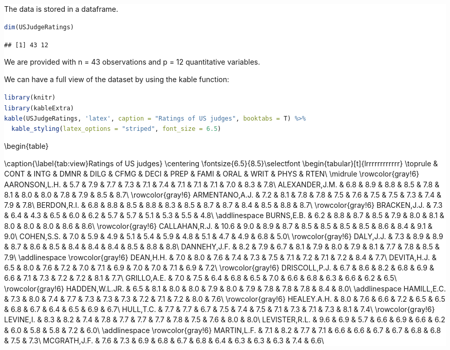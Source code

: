 The data is stored in a dataframe.


```r
dim(USJudgeRatings)
```

```
## [1] 43 12
```
We are provided with n = 43 observations and p = 12 quantitative variables.

We can have a full view of the dataset by using the kable function:

```r
library(knitr)
library(kableExtra)
kable(USJudgeRatings, 'latex', caption = "Ratings of US judges", booktabs = T) %>%
  kable_styling(latex_options = "striped", font_size = 6.5)
```

\begin{table}

\caption{\label{tab:view}Ratings of US judges}
\centering
\fontsize{6.5}{8.5}\selectfont
\begin{tabular}[t]{lrrrrrrrrrrrr}
\toprule
  & CONT & INTG & DMNR & DILG & CFMG & DECI & PREP & FAMI & ORAL & WRIT & PHYS & RTEN\\
\midrule
\rowcolor{gray!6}  AARONSON,L.H. & 5.7 & 7.9 & 7.7 & 7.3 & 7.1 & 7.4 & 7.1 & 7.1 & 7.1 & 7.0 & 8.3 & 7.8\\
ALEXANDER,J.M. & 6.8 & 8.9 & 8.8 & 8.5 & 7.8 & 8.1 & 8.0 & 8.0 & 7.8 & 7.9 & 8.5 & 8.7\\
\rowcolor{gray!6}  ARMENTANO,A.J. & 7.2 & 8.1 & 7.8 & 7.8 & 7.5 & 7.6 & 7.5 & 7.5 & 7.3 & 7.4 & 7.9 & 7.8\\
BERDON,R.I. & 6.8 & 8.8 & 8.5 & 8.8 & 8.3 & 8.5 & 8.7 & 8.7 & 8.4 & 8.5 & 8.8 & 8.7\\
\rowcolor{gray!6}  BRACKEN,J.J. & 7.3 & 6.4 & 4.3 & 6.5 & 6.0 & 6.2 & 5.7 & 5.7 & 5.1 & 5.3 & 5.5 & 4.8\\
\addlinespace
BURNS,E.B. & 6.2 & 8.8 & 8.7 & 8.5 & 7.9 & 8.0 & 8.1 & 8.0 & 8.0 & 8.0 & 8.6 & 8.6\\
\rowcolor{gray!6}  CALLAHAN,R.J. & 10.6 & 9.0 & 8.9 & 8.7 & 8.5 & 8.5 & 8.5 & 8.5 & 8.6 & 8.4 & 9.1 & 9.0\\
COHEN,S.S. & 7.0 & 5.9 & 4.9 & 5.1 & 5.4 & 5.9 & 4.8 & 5.1 & 4.7 & 4.9 & 6.8 & 5.0\\
\rowcolor{gray!6}  DALY,J.J. & 7.3 & 8.9 & 8.9 & 8.7 & 8.6 & 8.5 & 8.4 & 8.4 & 8.4 & 8.5 & 8.8 & 8.8\\
DANNEHY,J.F. & 8.2 & 7.9 & 6.7 & 8.1 & 7.9 & 8.0 & 7.9 & 8.1 & 7.7 & 7.8 & 8.5 & 7.9\\
\addlinespace
\rowcolor{gray!6}  DEAN,H.H. & 7.0 & 8.0 & 7.6 & 7.4 & 7.3 & 7.5 & 7.1 & 7.2 & 7.1 & 7.2 & 8.4 & 7.7\\
DEVITA,H.J. & 6.5 & 8.0 & 7.6 & 7.2 & 7.0 & 7.1 & 6.9 & 7.0 & 7.0 & 7.1 & 6.9 & 7.2\\
\rowcolor{gray!6}  DRISCOLL,P.J. & 6.7 & 8.6 & 8.2 & 6.8 & 6.9 & 6.6 & 7.1 & 7.3 & 7.2 & 7.2 & 8.1 & 7.7\\
GRILLO,A.E. & 7.0 & 7.5 & 6.4 & 6.8 & 6.5 & 7.0 & 6.6 & 6.8 & 6.3 & 6.6 & 6.2 & 6.5\\
\rowcolor{gray!6}  HADDEN,W.L.JR. & 6.5 & 8.1 & 8.0 & 8.0 & 7.9 & 8.0 & 7.9 & 7.8 & 7.8 & 7.8 & 8.4 & 8.0\\
\addlinespace
HAMILL,E.C. & 7.3 & 8.0 & 7.4 & 7.7 & 7.3 & 7.3 & 7.3 & 7.2 & 7.1 & 7.2 & 8.0 & 7.6\\
\rowcolor{gray!6}  HEALEY.A.H. & 8.0 & 7.6 & 6.6 & 7.2 & 6.5 & 6.5 & 6.8 & 6.7 & 6.4 & 6.5 & 6.9 & 6.7\\
HULL,T.C. & 7.7 & 7.7 & 6.7 & 7.5 & 7.4 & 7.5 & 7.1 & 7.3 & 7.1 & 7.3 & 8.1 & 7.4\\
\rowcolor{gray!6}  LEVINE,I. & 8.3 & 8.2 & 7.4 & 7.8 & 7.7 & 7.7 & 7.7 & 7.8 & 7.5 & 7.6 & 8.0 & 8.0\\
LEVISTER,R.L. & 9.6 & 6.9 & 5.7 & 6.6 & 6.9 & 6.6 & 6.2 & 6.0 & 5.8 & 5.8 & 7.2 & 6.0\\
\addlinespace
\rowcolor{gray!6}  MARTIN,L.F. & 7.1 & 8.2 & 7.7 & 7.1 & 6.6 & 6.6 & 6.7 & 6.7 & 6.8 & 6.8 & 7.5 & 7.3\\
MCGRATH,J.F. & 7.6 & 7.3 & 6.9 & 6.8 & 6.7 & 6.8 & 6.4 & 6.3 & 6.3 & 6.3 & 7.4 & 6.6\\
